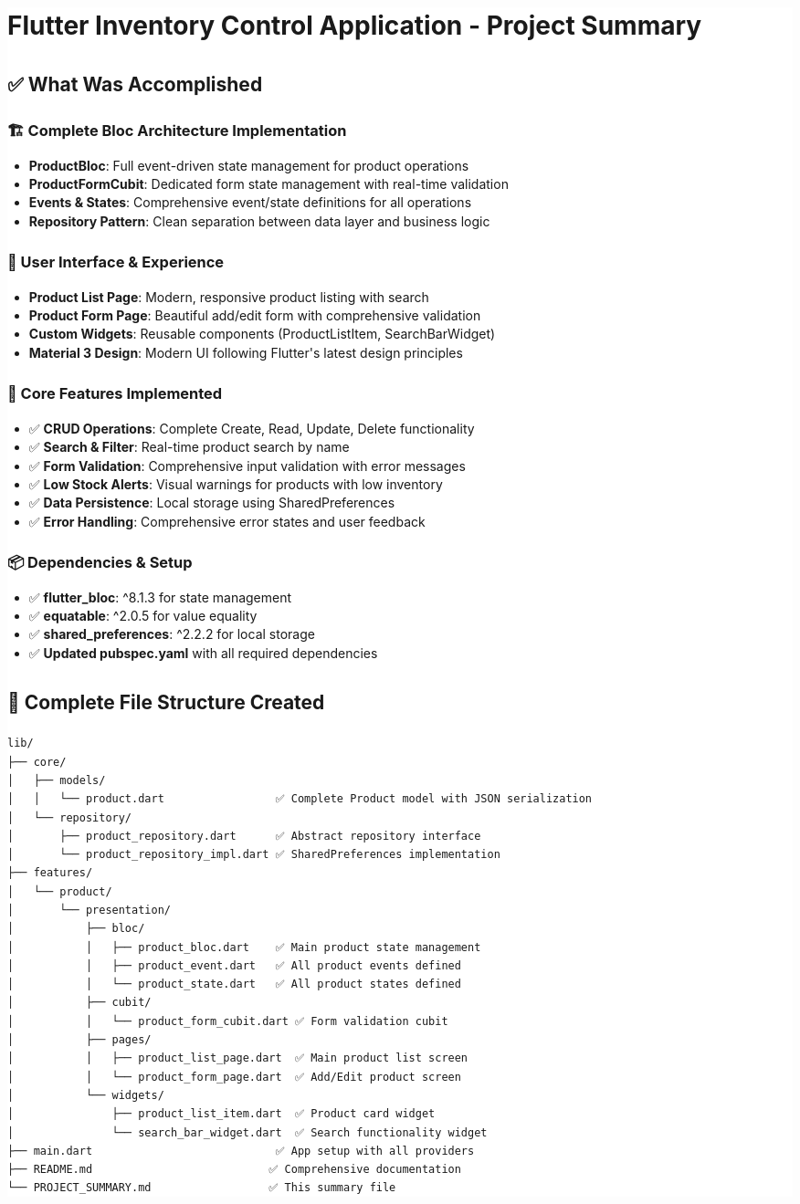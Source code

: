 # Flutter Inventory Control Application - Project Summary

## ✅ What Was Accomplished

### 🏗️ Complete Bloc Architecture Implementation
- **ProductBloc**: Full event-driven state management for product operations
- **ProductFormCubit**: Dedicated form state management with real-time validation
- **Events & States**: Comprehensive event/state definitions for all operations
- **Repository Pattern**: Clean separation between data layer and business logic

### 📱 User Interface & Experience
- **Product List Page**: Modern, responsive product listing with search
- **Product Form Page**: Beautiful add/edit form with comprehensive validation
- **Custom Widgets**: Reusable components (ProductListItem, SearchBarWidget)
- **Material 3 Design**: Modern UI following Flutter's latest design principles

### 🔧 Core Features Implemented
- ✅ **CRUD Operations**: Complete Create, Read, Update, Delete functionality
- ✅ **Search & Filter**: Real-time product search by name
- ✅ **Form Validation**: Comprehensive input validation with error messages
- ✅ **Low Stock Alerts**: Visual warnings for products with low inventory
- ✅ **Data Persistence**: Local storage using SharedPreferences
- ✅ **Error Handling**: Comprehensive error states and user feedback

### 📦 Dependencies & Setup
- ✅ **flutter_bloc**: ^8.1.3 for state management
- ✅ **equatable**: ^2.0.5 for value equality
- ✅ **shared_preferences**: ^2.2.2 for local storage
- ✅ **Updated pubspec.yaml** with all required dependencies

## 📁 Complete File Structure Created

```
lib/
├── core/
│   ├── models/
│   │   └── product.dart                 ✅ Complete Product model with JSON serialization
│   └── repository/
│       ├── product_repository.dart      ✅ Abstract repository interface
│       └── product_repository_impl.dart ✅ SharedPreferences implementation
├── features/
│   └── product/
│       └── presentation/
│           ├── bloc/
│           │   ├── product_bloc.dart    ✅ Main product state management
│           │   ├── product_event.dart   ✅ All product events defined
│           │   └── product_state.dart   ✅ All product states defined
│           ├── cubit/
│           │   └── product_form_cubit.dart ✅ Form validation cubit
│           ├── pages/
│           │   ├── product_list_page.dart  ✅ Main product list screen
│           │   └── product_form_page.dart  ✅ Add/Edit product screen
│           └── widgets/
│               ├── product_list_item.dart  ✅ Product card widget
│               └── search_bar_widget.dart  ✅ Search functionality widget
├── main.dart                            ✅ App setup with all providers
├── README.md                           ✅ Comprehensive documentation
└── PROJECT_SUMMARY.md                  ✅ This summary file
```
